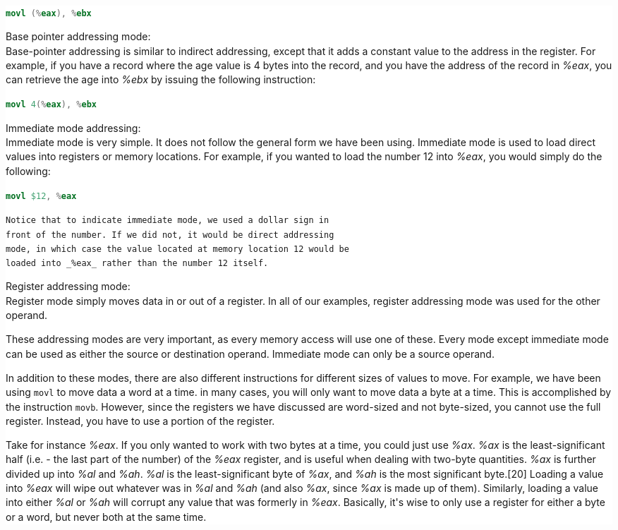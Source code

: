 ``` gnuassembler
movl (%eax), %ebx
```

Base pointer addressing mode:  
Base-pointer addressing is similar to indirect addressing, except that
it adds a constant value to the address in the register. For example, if
you have a record where the age value is 4 bytes into the record, and
you have the address of the record in *%eax*, you can retrieve the age
into *%ebx* by issuing the following instruction:

``` gnuassembler
movl 4(%eax), %ebx
```

Immediate mode addressing:  
Immediate mode is very simple. It does not follow the general form we
have been using. Immediate mode is used to load direct values into
registers or memory locations. For example, if you wanted to load the
number 12 into *%eax*, you would simply do the following:

``` gnuassembler
movl $12, %eax
```

    Notice that to indicate immediate mode, we used a dollar sign in
    front of the number. If we did not, it would be direct addressing
    mode, in which case the value located at memory location 12 would be
    loaded into _%eax_ rather than the number 12 itself.

Register addressing mode:  
Register mode simply moves data in or out of a register. In all of our
examples, register addressing mode was used for the other operand.

These addressing modes are very important, as every memory access will
use one of these. Every mode except immediate mode can be used as either
the source or destination operand. Immediate mode can only be a source
operand.

In addition to these modes, there are also different instructions for
different sizes of values to move. For example, we have been using
`movl` to move data a word at a time. in many cases, you will only want
to move data a byte at a time. This is accomplished by the instruction
`movb`. However, since the registers we have discussed are word-sized
and not byte-sized, you cannot use the full register. Instead, you have
to use a portion of the register.

Take for instance *%eax*. If you only wanted to work with two bytes at a
time, you could just use *%ax*. *%ax* is the least-significant half
(i.e. - the last part of the number) of the *%eax* register, and is
useful when dealing with two-byte quantities. *%ax* is further divided
up into *%al* and *%ah*. *%al* is the least-significant byte of *%ax*,
and *%ah* is the most significant byte.[20] Loading a value into *%eax*
will wipe out whatever was in *%al* and *%ah* (and also *%ax*, since
*%ax* is made up of them). Similarly, loading a value into either *%al*
or *%ah* will corrupt any value that was formerly in *%eax*. Basically,
it's wise to only use a register for either a byte or a word, but never
both at the same time.
